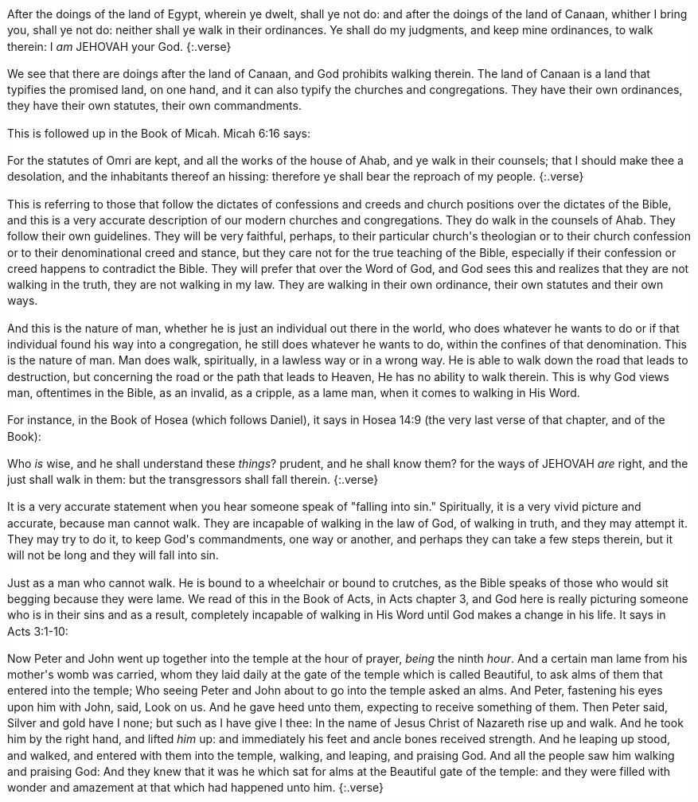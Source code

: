 After the doings of the land of Egypt, wherein ye dwelt, shall ye not do: and after the doings of the land of Canaan, whither I bring you, shall ye not do: neither shall ye walk in their ordinances. Ye shall do my judgments, and keep mine ordinances, to walk therein: I *am* JEHOVAH your God.
{:.verse}

We see that there are doings after the land of Canaan, and God prohibits walking therein. The land of Canaan is a land that typifies the promised land, on one hand, and it can also typify the churches and congregations. They have their own ordinances, they have their own statutes, their own commandments.

This is followed up in the Book of Micah. Micah 6:16 says:

For the statutes of Omri are kept, and all the works of the house of Ahab, and ye walk in their counsels; that I should make thee a desolation, and the inhabitants thereof an hissing: therefore ye shall bear the reproach of my people.
{:.verse}

This is referring to those that follow the dictates of confessions and creeds and church positions over the dictates of the Bible, and this is a very accurate description of our modern churches and congregations. They do walk in the counsels of Ahab. They follow their own guidelines. They will be very faithful, perhaps, to their particular church's theologian or to their church confession or to their denominational creed and stance, but they care not for the true teaching of the Bible, especially if their confession or creed happens to contradict the Bible. They will prefer that over the Word of God, and God sees this and realizes that they are not walking in the truth, they are not walking in my law. They are walking in their own ordinance, their own statutes and their own ways.

And this is the nature of man, whether he is just an individual out there in the world, who does whatever he wants to do or if that individual found his way into a congregation, he still does whatever he wants to do, within the confines of that denomination. This is the nature of man. Man does walk, spiritually, in a lawless way or in a wrong way. He is able to walk down the road that leads to destruction, but concerning the road or the path that leads to Heaven, He has no ability to walk therein. This is why God views man, oftentimes in the Bible, as an invalid, as a cripple, as a lame man, when it comes to walking in His Word.

For instance, in the Book of Hosea (which follows Daniel), it says in Hosea 14:9 (the very last verse of that chapter, and of the Book):

Who *is* wise, and he shall understand these *things*? prudent, and he shall know them? for the ways of JEHOVAH *are* right, and the just shall walk in them: but the transgressors shall fall therein.
{:.verse}

It is a very accurate statement when you hear someone speak of "falling into sin." Spiritually, it is a very vivid picture and accurate, because man cannot walk. They are incapable of walking in the law of God, of walking in truth, and they may attempt it. They may try to do it, to keep God's commandments, one way or another, and perhaps they can take a few steps therein, but it will not be long and they will fall into sin.

Just as a man who cannot walk. He is bound to a wheelchair or bound to crutches, as the Bible speaks of those who would sit begging because they were lame. We read of this in the Book of Acts, in Acts chapter 3, and God here is really picturing someone who is in their sins and as a result, completely incapable of walking in His Word until God makes a change in his life. It says in Acts 3:1-10:

Now Peter and John went up together into the temple at the hour of prayer, *being* the ninth *hour*. And a certain man lame from his mother's womb was carried, whom they laid daily at the gate of the temple which is called Beautiful, to ask alms of them that entered into the temple; Who seeing Peter and John about to go into the temple asked an alms. And Peter, fastening his eyes upon him with John, said, Look on us. And he gave heed unto them, expecting to receive something of them. Then Peter said, Silver and gold have I none; but such as I have give I thee: In the name of Jesus Christ of Nazareth rise up and walk. And he took him by the right hand, and lifted *him* up: and immediately his feet and ancle bones received strength. And he leaping up stood, and walked, and entered with them into the temple, walking, and leaping, and praising God. And all the people saw him walking and praising God: And they knew that it was he which sat for alms at the Beautiful gate of the temple: and they were filled with wonder and amazement at that which had happened unto him.
{:.verse}
